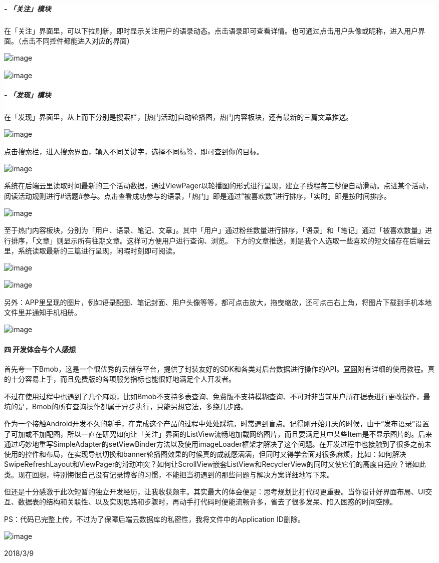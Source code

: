 ##### - 「关注」模块

在「关注」界面里，可以下拉刷新，即时显示关注用户的语录动态。点击语录即可查看详情。也可通过点击用户头像或昵称，进入用户界面。（点击不同控件都能进入对应的界面）

![image](https://github.com/15331016/Bmob_Community_Application/raw/master/screenshots/16.jpg)

![image](https://github.com/15331016/Bmob_Community_Application/raw/master/screenshots/17.jpg)

##### - 「发现」模块

在「发现」界面里，从上而下分别是搜索栏，[热门活动]自动轮播图，热门内容板块，还有最新的三篇文章推送。

![image](https://github.com/15331016/Bmob_Community_Application/raw/master/screenshots/18.png)

点击搜索栏，进入搜索界面，输入不同关键字，选择不同标签，即可查到你的目标。

![image](https://github.com/15331016/Bmob_Community_Application/raw/master/screenshots/19.jpg)

系统在后端云里读取时间最新的三个活动数据，通过ViewPager以轮播图的形式进行呈现，建立子线程每三秒便自动滑动。点进某个活动，阅读活动规则进行#话题#参与。点击查看成功参与的语录，「热门」即是通过“被喜欢数”进行排序，「实时」即是按时间排序。

![image](https://github.com/15331016/Bmob_Community_Application/raw/master/screenshots/20.jpg)

至于热门内容板块，分别为「用户、语录、笔记、文章」。其中「用户」通过粉丝数量进行排序，「语录」和「笔记」通过「被喜欢数量」进行排序，「文章」则显示所有往期文章。这样可方便用户进行查询、浏览。
下方的文章推送，则是我个人选取一些喜欢的短文储存在后端云里，系统读取最新的三篇进行呈现，闲暇时刻即可阅读。

![image](https://github.com/15331016/Bmob_Community_Application/raw/master/screenshots/21.jpg)

![image](https://github.com/15331016/Bmob_Community_Application/raw/master/screenshots/22.jpg)

另外：APP里呈现的图片，例如语录配图、笔记封面、用户头像等等，都可点击放大，拖曳缩放，还可点击右上角，将图片下载到手机本地文件里并通知手机相册。

![image](https://github.com/15331016/Bmob_Community_Application/raw/master/screenshots/23.png)

#### 四 开发体会与个人感想
首先夸一下Bmob，这是一个很优秀的云储存平台，提供了封装友好的SDK和各类对后台数据进行操作的API。[官网](https://docs.bmob.cn/data/Android/a_faststart/doc/index.html)附有详细的使用教程。真的十分容易上手，而且免费版的各项服务指标也能很好地满足个人开发者。
    
不过在使用过程中也遇到了几个麻烦，比如Bmob不支持多表查询、免费版不支持模糊查询、不可对非当前用户所在据表进行更改操作，最坑的是，Bmob的所有查询操作都属于异步执行，只能另想它法，多绕几步路。

作为一个接触Android开发不久的新手，在完成这个产品的过程中处处踩坑，时常遇到盲点。记得刚开始几天的时候，由于“发布语录”设置了可加或不加配图，所以一直在研究如何让「关注」界面的ListView流畅地加载网络图片，而且要满足其中某些Item是不显示图片的。后来通过巧妙地重写SimpleAdapter的setViewBinder方法以及使用imageLoader框架才解决了这个问题。在开发过程中也接触到了很多之前未使用的控件和布局，在实现导航切换和banner轮播图效果的时候真的成就感满满，但同时又得学会面对很多麻烦，比如：如何解决SwipeRefreshLayout和ViewPager的滑动冲突？如何让ScrollView嵌套ListView和RecyclerView的同时又使它们的高度自适应？诸如此类。现在回想，特别悔恨自己没有记录博客的习惯，不能把当初遇到的那些问题与解决方案详细地写下来。

但还是十分感激于此次短暂的独立开发经历，让我收获颇丰。其实最大的体会便是：思考规划比打代码更重要。当你设计好界面布局、UI交互、数据表的结构和关联性、以及实现思路和步骤时，再动手打代码时便能流畅许多，省去了很多发呆、陷入困惑的时间空隙。

PS：代码已完整上传，不过为了保障后端云数据库的私密性，我将文件中的Application ID删除。

![image](https://github.com/15331016/Bmob_Community_Application/raw/master/screenshots/24.png)



2018/3/9